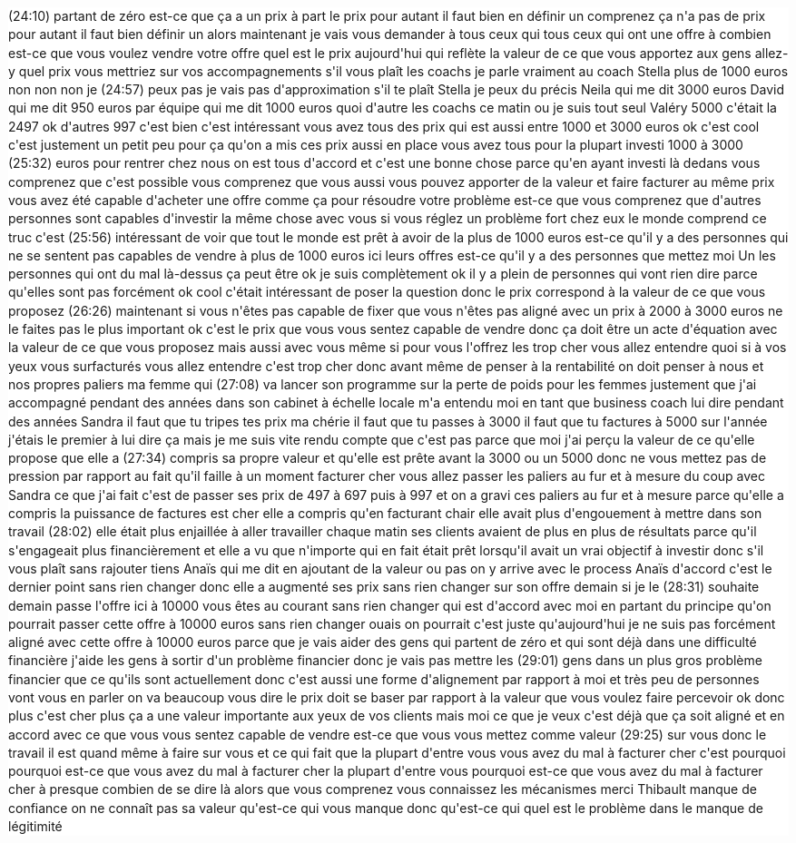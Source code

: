 (24:10) partant de zéro est-ce que ça a un prix à part le prix pour autant il faut bien en définir un comprenez ça n'a pas de prix pour autant il faut bien définir un alors maintenant je vais vous demander à tous ceux qui tous ceux qui ont une offre à combien est-ce que vous voulez vendre votre offre quel est le prix aujourd'hui qui reflète la valeur de ce que vous apportez aux gens allez-y quel prix vous mettriez sur vos accompagnements s'il vous plaît les coachs je parle vraiment au coach Stella plus de 1000 euros non non non je
(24:57) peux pas je vais pas d'approximation s'il te plaît Stella je peux du précis Neila qui me dit 3000 euros David qui me dit 950 euros par équipe qui me dit 1000 euros quoi d'autre les coachs ce matin ou je suis tout seul Valéry 5000 c'était la 2497 ok d'autres 997 c'est bien c'est intéressant vous avez tous des prix qui est aussi entre 1000 et 3000 euros ok c'est cool c'est justement un petit peu pour ça qu'on a mis ces prix aussi en place vous avez tous pour la plupart investi 1000 à 3000
(25:32) euros pour rentrer chez nous on est tous d'accord et c'est une bonne chose parce qu'en ayant investi là dedans vous comprenez que c'est possible vous comprenez que vous aussi vous pouvez apporter de la valeur et faire facturer au même prix vous avez été capable d'acheter une offre comme ça pour résoudre votre problème est-ce que vous comprenez que d'autres personnes sont capables d'investir la même chose avec vous si vous réglez un problème fort chez eux le monde comprend ce truc c'est
(25:56) intéressant de voir que tout le monde est prêt à avoir de la plus de 1000 euros est-ce qu'il y a des personnes qui ne se sentent pas capables de vendre à plus de 1000 euros ici leurs offres est-ce qu'il y a des personnes que mettez moi Un les personnes qui ont du mal là-dessus ça peut être ok je suis complètement ok il y a plein de personnes qui vont rien dire parce qu'elles sont pas forcément ok cool c'était intéressant de poser la question donc le prix correspond à la valeur de ce que vous proposez
(26:26) maintenant si vous n'êtes pas capable de fixer que vous n'êtes pas aligné avec un prix à 2000 à 3000 euros ne le faites pas le plus important ok c'est le prix que vous vous sentez capable de vendre donc ça doit être un acte d'équation avec la valeur de ce que vous proposez mais aussi avec vous même si pour vous l'offrez les trop cher vous allez entendre quoi si à vos yeux vous surfacturés vous allez entendre c'est trop cher donc avant même de penser à la rentabilité on doit penser à nous et nos propres paliers ma femme qui
(27:08) va lancer son programme sur la perte de poids pour les femmes justement que j'ai accompagné pendant des années dans son cabinet à échelle locale m'a entendu moi en tant que business coach lui dire pendant des années Sandra il faut que tu tripes tes prix ma chérie il faut que tu passes à 3000 il faut que tu factures à 5000 sur l'année j'étais le premier à lui dire ça mais je me suis vite rendu compte que c'est pas parce que moi j'ai perçu la valeur de ce qu'elle propose que elle a
(27:34) compris sa propre valeur et qu'elle est prête avant la 3000 ou un 5000 donc ne vous mettez pas de pression par rapport au fait qu'il faille à un moment facturer cher vous allez passer les paliers au fur et à mesure du coup avec Sandra ce que j'ai fait c'est de passer ses prix de 497 à 697 puis à 997 et on a gravi ces paliers au fur et à mesure parce qu'elle a compris la puissance de factures est cher elle a compris qu'en facturant chair elle avait plus d'engouement à mettre dans son travail
(28:02) elle était plus enjaillée à aller travailler chaque matin ses clients avaient de plus en plus de résultats parce qu'il s'engageait plus financièrement et elle a vu que n'importe qui en fait était prêt lorsqu'il avait un vrai objectif à investir donc s'il vous plaît sans rajouter tiens Anaïs qui me dit en ajoutant de la valeur ou pas on y arrive avec le process Anaïs d'accord c'est le dernier point sans rien changer donc elle a augmenté ses prix sans rien changer sur son offre demain si je le
(28:31) souhaite demain passe l'offre ici à 10000 vous êtes au courant sans rien changer qui est d'accord avec moi en partant du principe qu'on pourrait passer cette offre à 10000 euros sans rien changer ouais on pourrait c'est juste qu'aujourd'hui je ne suis pas forcément aligné avec cette offre à 10000 euros parce que je vais aider des gens qui partent de zéro et qui sont déjà dans une difficulté financière j'aide les gens à sortir d'un problème financier donc je vais pas mettre les
(29:01) gens dans un plus gros problème financier que ce qu'ils sont actuellement donc c'est aussi une forme d'alignement par rapport à moi et très peu de personnes vont vous en parler on va beaucoup vous dire le prix doit se baser par rapport à la valeur que vous voulez faire percevoir ok donc plus c'est cher plus ça a une valeur importante aux yeux de vos clients mais moi ce que je veux c'est déjà que ça soit aligné et en accord avec ce que vous vous sentez capable de vendre est-ce que vous vous mettez comme valeur
(29:25) sur vous donc le travail il est quand même à faire sur vous et ce qui fait que la plupart d'entre vous vous avez du mal à facturer cher c'est pourquoi pourquoi est-ce que vous avez du mal à facturer cher la plupart d'entre vous pourquoi est-ce que vous avez du mal à facturer cher à presque combien de se dire là alors que vous comprenez vous connaissez les mécanismes merci Thibault manque de confiance on ne connaît pas sa valeur qu'est-ce qui vous manque donc qu'est-ce qui quel est le problème dans le manque de légitimité